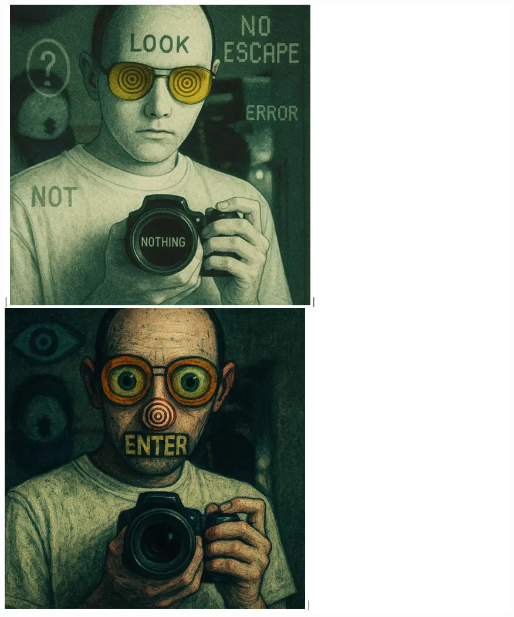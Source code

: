 | ![Pasted image 20250519170356](../assets/attachments/Pasted%20image%2020250519170356.webp) | ![Pasted image 20250519170401](../assets/attachments/Pasted%20image%2020250519170401.webp) |
